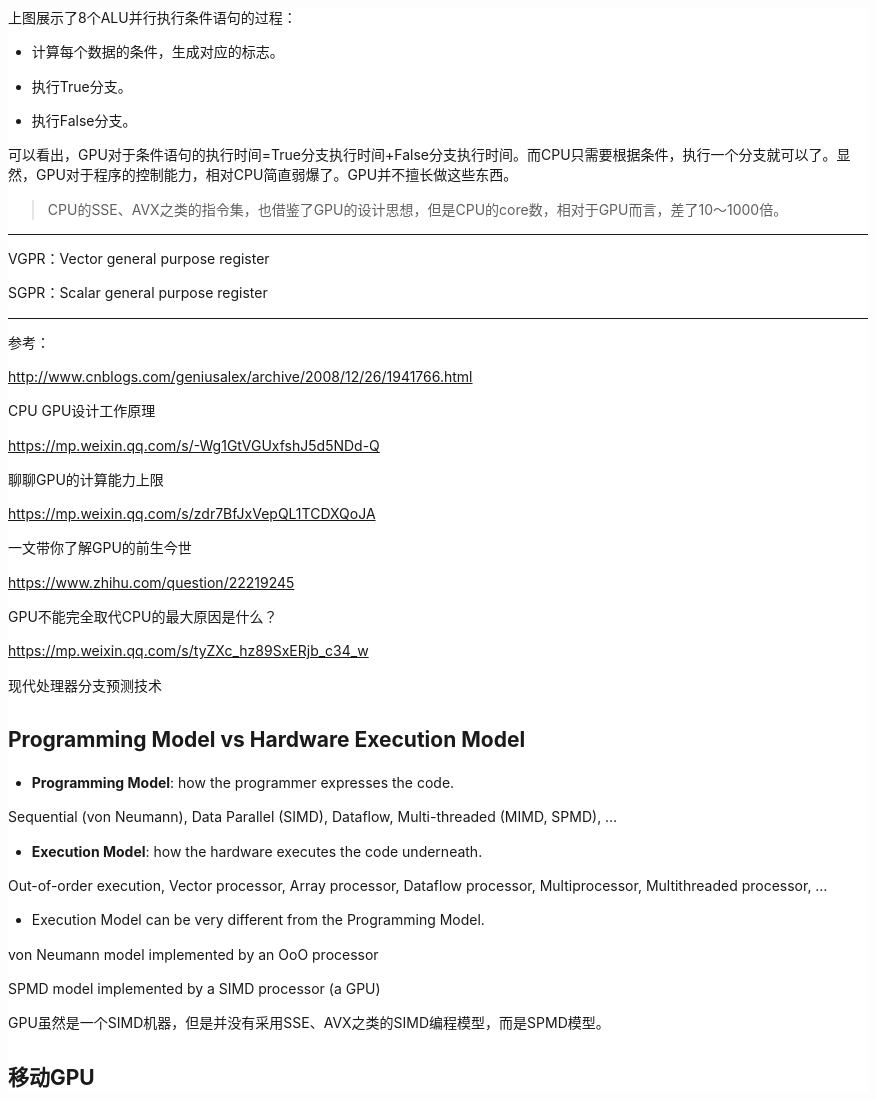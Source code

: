 上图展示了8个ALU并行执行条件语句的过程：

- 计算每个数据的条件，生成对应的标志。

- 执行True分支。

- 执行False分支。

可以看出，GPU对于条件语句的执行时间=True分支执行时间+False分支执行时间。而CPU只需要根据条件，执行一个分支就可以了。显然，GPU对于程序的控制能力，相对CPU简直弱爆了。GPU并不擅长做这些东西。

>CPU的SSE、AVX之类的指令集，也借鉴了GPU的设计思想，但是CPU的core数，相对于GPU而言，差了10～1000倍。

---

VGPR：Vector general purpose register

SGPR：Scalar general purpose register

---

参考：

http://www.cnblogs.com/geniusalex/archive/2008/12/26/1941766.html

CPU GPU设计工作原理

https://mp.weixin.qq.com/s/-Wg1GtVGUxfshJ5d5NDd-Q

聊聊GPU的计算能力上限

https://mp.weixin.qq.com/s/zdr7BfJxVepQL1TCDXQoJA

一文带你了解GPU的前生今世

https://www.zhihu.com/question/22219245

GPU不能完全取代CPU的最大原因是什么？

https://mp.weixin.qq.com/s/tyZXc_hz89SxERjb_c34_w

现代处理器分支预测技术

## Programming Model vs Hardware Execution Model

- **Programming Model**: how the programmer expresses the code.

Sequential (von Neumann), Data Parallel (SIMD), Dataflow, Multi-threaded (MIMD, SPMD), …

- **Execution Model**: how the hardware executes the code underneath.

Out-of-order execution, Vector processor, Array processor, Dataflow processor, Multiprocessor, Multithreaded processor, …

- Execution Model can be very different from the Programming Model.

von Neumann model implemented by an OoO processor

SPMD model implemented by a SIMD processor (a GPU)

GPU虽然是一个SIMD机器，但是并没有采用SSE、AVX之类的SIMD编程模型，而是SPMD模型。

## 移动GPU
